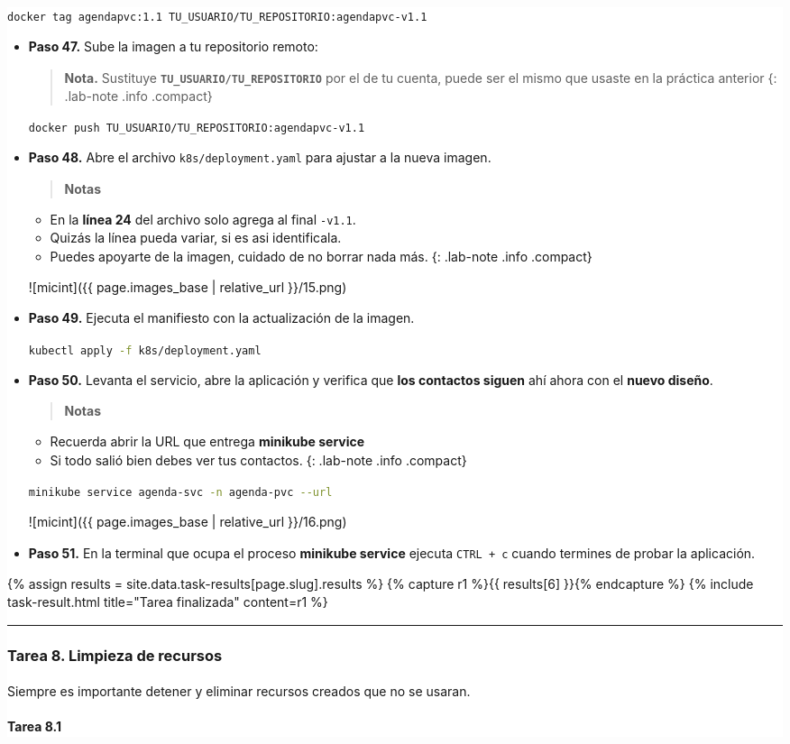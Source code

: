   ```bash
  docker tag agendapvc:1.1 TU_USUARIO/TU_REPOSITORIO:agendapvc-v1.1
  ```

- **Paso 47.** Sube la imagen a tu repositorio remoto:

  > **Nota.** Sustituye **`TU_USUARIO/TU_REPOSITORIO`** por el de tu cuenta, puede ser el mismo que usaste en la práctica anterior
  {: .lab-note .info .compact}

  ```bash
  docker push TU_USUARIO/TU_REPOSITORIO:agendapvc-v1.1
  ```

- **Paso 48.** Abre el archivo `k8s/deployment.yaml` para ajustar a la nueva imagen.

  > **Notas**
  - En la **línea 24** del archivo solo agrega al final `-v1.1`.
  - Quizás la línea pueda variar, si es asi identificala.
  - Puedes apoyarte de la imagen, cuidado de no borrar nada más.
  {: .lab-note .info .compact}

  ![micint]({{ page.images_base | relative_url }}/15.png)

- **Paso 49.** Ejecuta el manifiesto con la actualización de la imagen.

   ```bash
   kubectl apply -f k8s/deployment.yaml
   ```

- **Paso 50.** Levanta el servicio, abre la aplicación y verifica que **los contactos siguen** ahí ahora con el **nuevo diseño**.

  > **Notas**
  - Recuerda abrir la URL que entrega **minikube service**
  - Si todo salió bien debes ver tus contactos.
  {: .lab-note .info .compact}

  ```bash
  minikube service agenda-svc -n agenda-pvc --url
  ```

  ![micint]({{ page.images_base | relative_url }}/16.png)

- **Paso 51.** En la terminal que ocupa el proceso **minikube service** ejecuta `CTRL + c` cuando termines de probar la aplicación.

{% assign results = site.data.task-results[page.slug].results %}
{% capture r1 %}{{ results[6] }}{% endcapture %}
{% include task-result.html title="Tarea finalizada" content=r1 %}

---

### Tarea 8. Limpieza de recursos

Siempre es importante detener y eliminar recursos creados que no se usaran.

#### Tarea 8.1
